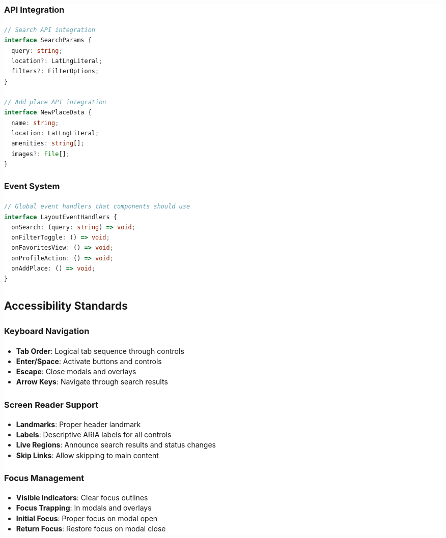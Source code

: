 ### API Integration
```typescript
// Search API integration
interface SearchParams {
  query: string;
  location?: LatLngLiteral;
  filters?: FilterOptions;
}

// Add place API integration
interface NewPlaceData {
  name: string;
  location: LatLngLiteral;
  amenities: string[];
  images?: File[];
}
```

### Event System
```typescript
// Global event handlers that components should use
interface LayoutEventHandlers {
  onSearch: (query: string) => void;
  onFilterToggle: () => void;
  onFavoritesView: () => void;
  onProfileAction: () => void;
  onAddPlace: () => void;
}
```

## Accessibility Standards

### Keyboard Navigation
- **Tab Order**: Logical tab sequence through controls
- **Enter/Space**: Activate buttons and controls
- **Escape**: Close modals and overlays
- **Arrow Keys**: Navigate through search results

### Screen Reader Support
- **Landmarks**: Proper header landmark
- **Labels**: Descriptive ARIA labels for all controls
- **Live Regions**: Announce search results and status changes
- **Skip Links**: Allow skipping to main content

### Focus Management
- **Visible Indicators**: Clear focus outlines
- **Focus Trapping**: In modals and overlays
- **Initial Focus**: Proper focus on modal open
- **Return Focus**: Restore focus on modal close
